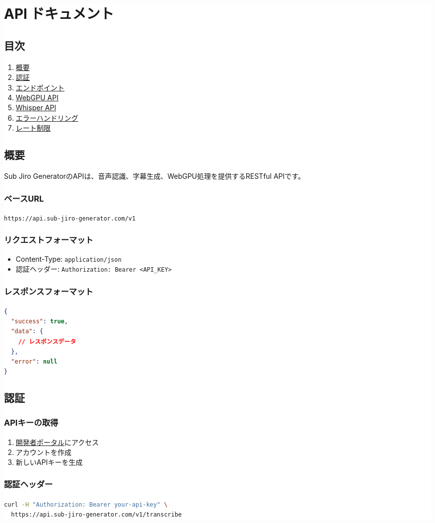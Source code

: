 # API ドキュメント

## 目次

1. [概要](#概要)
2. [認証](#認証)
3. [エンドポイント](#エンドポイント)
4. [WebGPU API](#webgpu-api)
5. [Whisper API](#whisper-api)
6. [エラーハンドリング](#エラーハンドリング)
7. [レート制限](#レート制限)

## 概要

Sub Jiro GeneratorのAPIは、音声認識、字幕生成、WebGPU処理を提供するRESTful APIです。

### ベースURL

```
https://api.sub-jiro-generator.com/v1
```

### リクエストフォーマット

- Content-Type: `application/json`
- 認証ヘッダー: `Authorization: Bearer <API_KEY>`

### レスポンスフォーマット

```json
{
  "success": true,
  "data": {
    // レスポンスデータ
  },
  "error": null
}
```

## 認証

### APIキーの取得

1. [開発者ポータル](https://developer.sub-jiro-generator.com)にアクセス
2. アカウントを作成
3. 新しいAPIキーを生成

### 認証ヘッダー

```bash
curl -H "Authorization: Bearer your-api-key" \
  https://api.sub-jiro-generator.com/v1/transcribe
```
